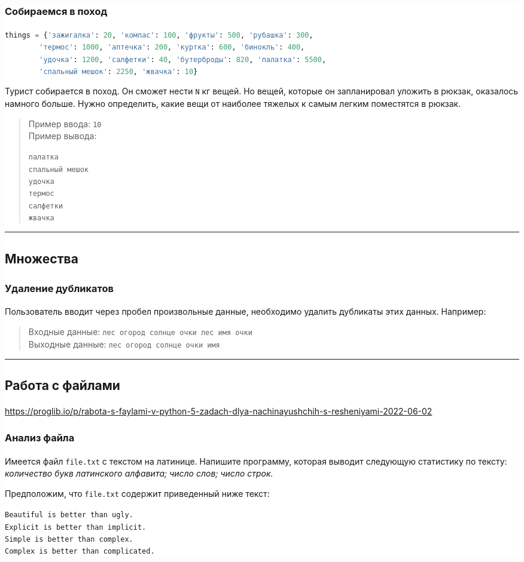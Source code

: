 ### Собираемся в поход
```python
things = {'зажигалка': 20, 'компас': 100, 'фрукты': 500, 'рубашка': 300,
      	'термос': 1000, 'аптечка': 200, 'куртка': 600, 'бинокль': 400,
        'удочка': 1200, 'салфетки': 40, 'бутерброды': 820, 'палатка': 5500,
        'спальный мешок': 2250, 'жвачка': 10}
```

Турист собирается в поход. Он сможет нести `N` кг вещей. Но вещей, которые он запланировал уложить в рюкзак, оказалось намного больше. Нужно определить, какие вещи от наиболее тяжелых к самым легким поместятся в рюкзак.

>Пример ввода:
`10`\
>Пример вывода:
>```
>палатка
>спальный мешок
>удочка
>термос
>салфетки
>жвачка
>```

----
## Множества
### Удаление дубликатов
Пользователь вводит через пробел произвольные данные, необходимо удалить дубликаты этих данных. Например:
>Входные данные: `лес огород солнце очки лес имя очки`\
Выходные данные: `лес огород солнце очки имя`

----
## Работа с файлами

https://proglib.io/p/rabota-s-faylami-v-python-5-zadach-dlya-nachinayushchih-s-resheniyami-2022-06-02

### Анализ файла
Имеется файл `file.txt` с текстом на латинице. Напишите программу, которая выводит следующую статистику по тексту:
_количество букв латинского алфавита;
число слов;
число строк._

Предположим, что `file.txt` содержит приведенный ниже текст:
```text
Beautiful is better than ugly.
Explicit is better than implicit.
Simple is better than complex.
Complex is better than complicated.
```
